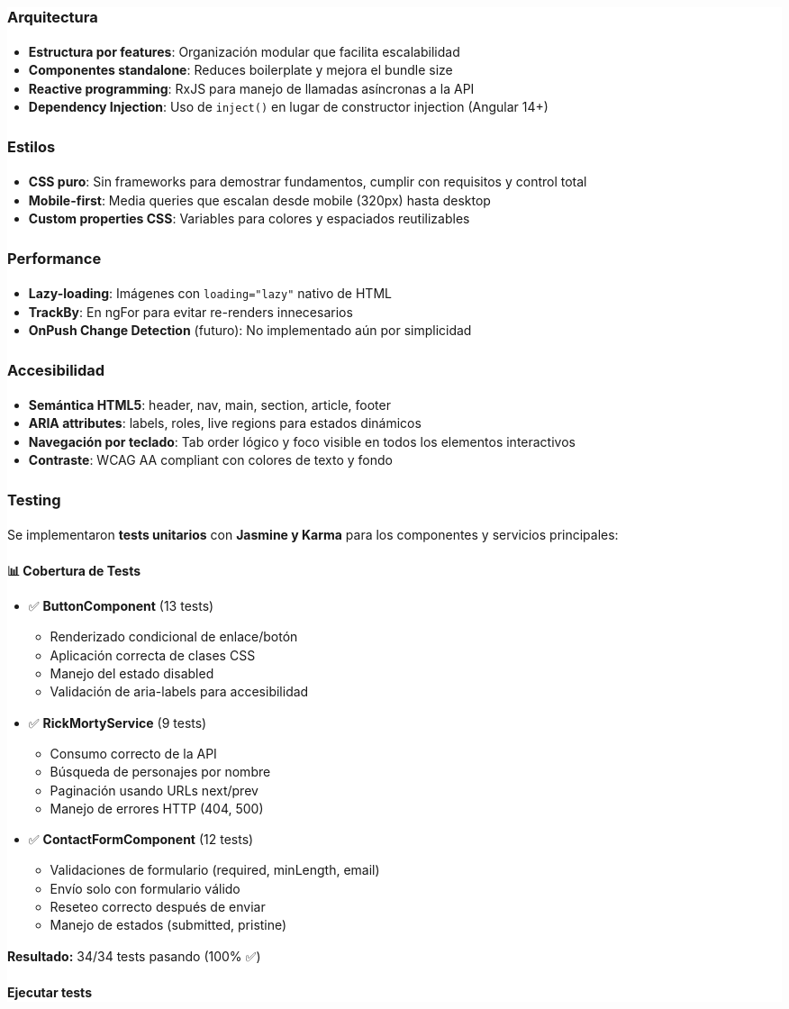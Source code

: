 ### Arquitectura

- **Estructura por features**: Organización modular que facilita escalabilidad
- **Componentes standalone**: Reduces boilerplate y mejora el bundle size
- **Reactive programming**: RxJS para manejo de llamadas asíncronas a la API
- **Dependency Injection**: Uso de `inject()` en lugar de constructor injection (Angular 14+)

### Estilos

- **CSS puro**: Sin frameworks para demostrar fundamentos, cumplir con requisitos y control total
- **Mobile-first**: Media queries que escalan desde mobile (320px) hasta desktop
- **Custom properties CSS**: Variables para colores y espaciados reutilizables

### Performance

- **Lazy-loading**: Imágenes con `loading="lazy"` nativo de HTML
- **TrackBy**: En ngFor para evitar re-renders innecesarios
- **OnPush Change Detection** (futuro): No implementado aún por simplicidad

### Accesibilidad

- **Semántica HTML5**: header, nav, main, section, article, footer
- **ARIA attributes**: labels, roles, live regions para estados dinámicos
- **Navegación por teclado**: Tab order lógico y foco visible en todos los elementos interactivos
- **Contraste**: WCAG AA compliant con colores de texto y fondo

### Testing

Se implementaron **tests unitarios** con **Jasmine y Karma** para los componentes y servicios principales:

#### 📊 Cobertura de Tests

- ✅ **ButtonComponent** (13 tests)
  - Renderizado condicional de enlace/botón
  - Aplicación correcta de clases CSS
  - Manejo del estado disabled
  - Validación de aria-labels para accesibilidad

- ✅ **RickMortyService** (9 tests)
  - Consumo correcto de la API
  - Búsqueda de personajes por nombre
  - Paginación usando URLs next/prev
  - Manejo de errores HTTP (404, 500)

- ✅ **ContactFormComponent** (12 tests)
  - Validaciones de formulario (required, minLength, email)
  - Envío solo con formulario válido
  - Reseteo correcto después de enviar
  - Manejo de estados (submitted, pristine)

**Resultado:** 34/34 tests pasando (100% ✅)

#### Ejecutar tests

